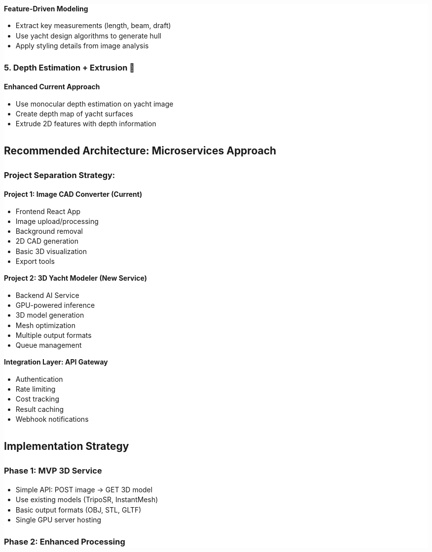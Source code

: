 **Feature-Driven Modeling**

- Extract key measurements (length, beam, draft)
- Use yacht design algorithms to generate hull
- Apply styling details from image analysis

### 5. Depth Estimation + Extrusion 🎨

**Enhanced Current Approach**

- Use monocular depth estimation on yacht image
- Create depth map of yacht surfaces
- Extrude 2D features with depth information

## Recommended Architecture: Microservices Approach

### Project Separation Strategy:

**Project 1: Image CAD Converter (Current)**

- Frontend React App
- Image upload/processing
- Background removal
- 2D CAD generation
- Basic 3D visualization
- Export tools

**Project 2: 3D Yacht Modeler (New Service)**

- Backend AI Service
- GPU-powered inference
- 3D model generation
- Mesh optimization
- Multiple output formats
- Queue management

**Integration Layer: API Gateway**

- Authentication
- Rate limiting
- Cost tracking
- Result caching
- Webhook notifications

## Implementation Strategy

### Phase 1: MVP 3D Service

- Simple API: POST image → GET 3D model
- Use existing models (TripoSR, InstantMesh)
- Basic output formats (OBJ, STL, GLTF)
- Single GPU server hosting

### Phase 2: Enhanced Processing
